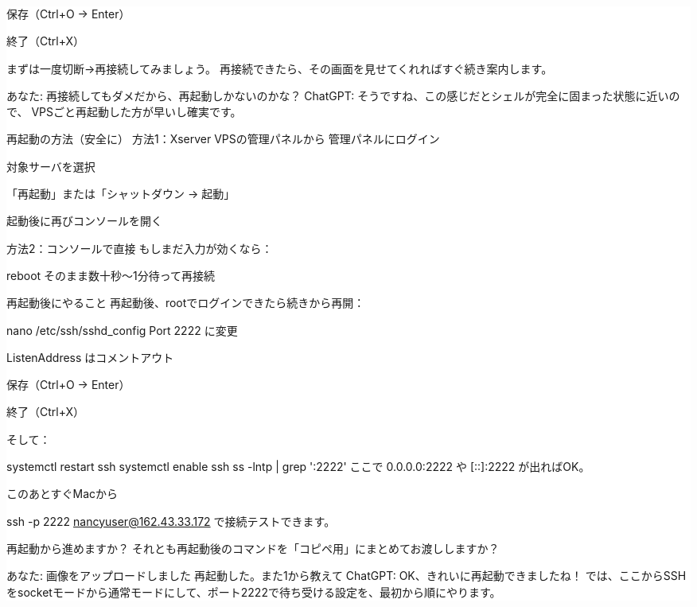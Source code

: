 保存（Ctrl+O → Enter）

終了（Ctrl+X）

まずは一度切断→再接続してみましょう。
再接続できたら、その画面を見せてくれればすぐ続き案内します。

あなた:
再接続してもダメだから、再起動しかないのかな？
ChatGPT:
そうですね、この感じだとシェルが完全に固まった状態に近いので、
VPSごと再起動した方が早いし確実です。

再起動の方法（安全に）
方法1：Xserver VPSの管理パネルから
管理パネルにログイン

対象サーバを選択

「再起動」または「シャットダウン → 起動」

起動後に再びコンソールを開く

方法2：コンソールで直接
もしまだ入力が効くなら：

reboot
そのまま数十秒〜1分待って再接続

再起動後にやること
再起動後、rootでログインできたら続きから再開：

nano /etc/ssh/sshd_config
Port 2222 に変更

ListenAddress はコメントアウト

保存（Ctrl+O → Enter）

終了（Ctrl+X）

そして：

systemctl restart ssh
systemctl enable ssh
ss -lntp | grep ':2222'
ここで 0.0.0.0:2222 や [::]:2222 が出ればOK。

このあとすぐMacから

ssh -p 2222 nancyuser@162.43.33.172
で接続テストできます。

再起動から進めますか？
それとも再起動後のコマンドを「コピペ用」にまとめてお渡ししますか？

あなた:
画像をアップロードしました
再起動した。また1から教えて
ChatGPT:
OK、きれいに再起動できましたね！
では、ここからSSHをsocketモードから通常モードにして、ポート2222で待ち受ける設定を、最初から順にやります。
